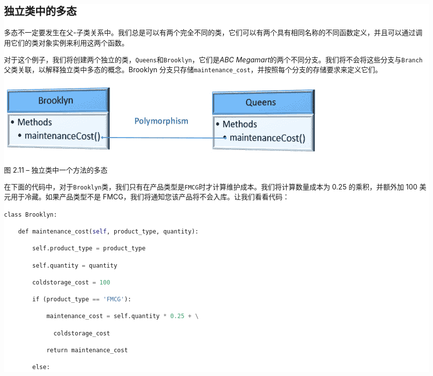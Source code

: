 ## 独立类中的多态

多态不一定要发生在父-子类关系中。我们总是可以有两个完全不同的类，它们可以有两个具有相同名称的不同函数定义，并且可以通过调用它们的类对象实例来利用这两个函数。

对于这个例子，我们将创建两个独立的类，`Queens`和`Brooklyn`，它们是*ABC Megamart*的两个不同分支。我们将不会将这些分支与`Branch`父类关联，以解释独立类中多态的概念。Brooklyn 分支只存储`maintenance_cost`，并按照每个分支的存储要求来定义它们。

![图 2.11 – 独立类中一个方法的多态](img/B13426_02_11.jpg)

图 2.11 – 独立类中一个方法的多态

在下面的代码中，对于`Brooklyn`类，我们只有在产品类型是`FMCG`时才计算维护成本。我们将计算数量成本为 0.25 的乘积，并额外加 100 美元用于冷藏。如果产品类型不是 FMCG，我们将通知您该产品将不会入库。让我们看看代码：

```py
class Brooklyn:  
```

```py
    def maintenance_cost(self, product_type, quantity):  
```

```py
        self.product_type = product_type  
```

```py
        self.quantity = quantity  
```

```py
        coldstorage_cost = 100  
```

```py
        if (product_type == 'FMCG'):  
```

```py
            maintenance_cost = self.quantity * 0.25 + \
```

```py
              coldstorage_cost      
```

```py
            return maintenance_cost  
```

```py
        else:  
```
